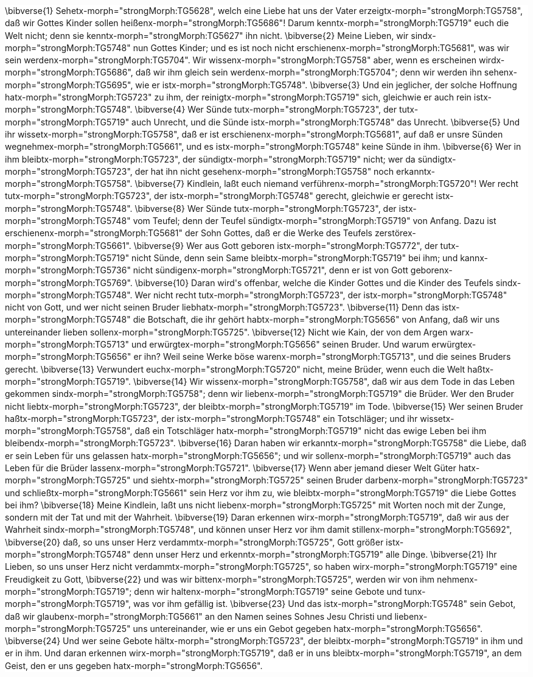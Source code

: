 \bibverse{1} Sehetx-morph="strongMorph:TG5628", welch eine Liebe hat uns der Vater erzeigtx-morph="strongMorph:TG5758", daß wir Gottes Kinder sollen heißenx-morph="strongMorph:TG5686"! Darum kenntx-morph="strongMorph:TG5719" euch die Welt nicht; denn sie kenntx-morph="strongMorph:TG5627" ihn nicht. \bibverse{2} Meine Lieben, wir sindx-morph="strongMorph:TG5748" nun Gottes Kinder; und es ist noch nicht erschienenx-morph="strongMorph:TG5681", was wir sein werdenx-morph="strongMorph:TG5704". Wir wissenx-morph="strongMorph:TG5758" aber, wenn es erscheinen wirdx-morph="strongMorph:TG5686", daß wir ihm gleich sein werdenx-morph="strongMorph:TG5704"; denn wir werden ihn sehenx-morph="strongMorph:TG5695", wie er istx-morph="strongMorph:TG5748". \bibverse{3} Und ein jeglicher, der solche Hoffnung hatx-morph="strongMorph:TG5723" zu ihm, der reinigtx-morph="strongMorph:TG5719" sich, gleichwie er auch rein istx-morph="strongMorph:TG5748". \bibverse{4} Wer Sünde tutx-morph="strongMorph:TG5723", der tutx-morph="strongMorph:TG5719" auch Unrecht, und die Sünde istx-morph="strongMorph:TG5748" das Unrecht. \bibverse{5} Und ihr wissetx-morph="strongMorph:TG5758", daß er ist erschienenx-morph="strongMorph:TG5681", auf daß er unsre Sünden wegnehmex-morph="strongMorph:TG5661", und es istx-morph="strongMorph:TG5748" keine Sünde in ihm. \bibverse{6} Wer in ihm bleibtx-morph="strongMorph:TG5723", der sündigtx-morph="strongMorph:TG5719" nicht; wer da sündigtx-morph="strongMorph:TG5723", der hat ihn nicht gesehenx-morph="strongMorph:TG5758" noch erkanntx-morph="strongMorph:TG5758". \bibverse{7} Kindlein, laßt euch niemand verführenx-morph="strongMorph:TG5720"! Wer recht tutx-morph="strongMorph:TG5723", der istx-morph="strongMorph:TG5748" gerecht, gleichwie er gerecht istx-morph="strongMorph:TG5748". \bibverse{8} Wer Sünde tutx-morph="strongMorph:TG5723", der istx-morph="strongMorph:TG5748" vom Teufel; denn der Teufel sündigtx-morph="strongMorph:TG5719" von Anfang. Dazu ist erschienenx-morph="strongMorph:TG5681" der Sohn Gottes, daß er die Werke des Teufels zerstörex-morph="strongMorph:TG5661". \bibverse{9} Wer aus Gott geboren istx-morph="strongMorph:TG5772", der tutx-morph="strongMorph:TG5719" nicht Sünde, denn sein Same bleibtx-morph="strongMorph:TG5719" bei ihm; und kannx-morph="strongMorph:TG5736" nicht sündigenx-morph="strongMorph:TG5721", denn er ist von Gott geborenx-morph="strongMorph:TG5769". \bibverse{10} Daran wird's offenbar, welche die Kinder Gottes und die Kinder des Teufels sindx-morph="strongMorph:TG5748". Wer nicht recht tutx-morph="strongMorph:TG5723", der istx-morph="strongMorph:TG5748" nicht von Gott, und wer nicht seinen Bruder liebhatx-morph="strongMorph:TG5723". \bibverse{11} Denn das istx-morph="strongMorph:TG5748" die Botschaft, die ihr gehört habtx-morph="strongMorph:TG5656" von Anfang, daß wir uns untereinander lieben sollenx-morph="strongMorph:TG5725". \bibverse{12} Nicht wie Kain, der von dem Argen warx-morph="strongMorph:TG5713" und erwürgtex-morph="strongMorph:TG5656" seinen Bruder. Und warum erwürgtex-morph="strongMorph:TG5656" er ihn? Weil seine Werke böse warenx-morph="strongMorph:TG5713", und die seines Bruders gerecht. \bibverse{13} Verwundert euchx-morph="strongMorph:TG5720" nicht, meine Brüder, wenn euch die Welt haßtx-morph="strongMorph:TG5719". \bibverse{14} Wir wissenx-morph="strongMorph:TG5758", daß wir aus dem Tode in das Leben gekommen sindx-morph="strongMorph:TG5758"; denn wir liebenx-morph="strongMorph:TG5719" die Brüder. Wer den Bruder nicht liebtx-morph="strongMorph:TG5723", der bleibtx-morph="strongMorph:TG5719" im Tode. \bibverse{15} Wer seinen Bruder haßtx-morph="strongMorph:TG5723", der istx-morph="strongMorph:TG5748" ein Totschläger; und ihr wissetx-morph="strongMorph:TG5758", daß ein Totschläger hatx-morph="strongMorph:TG5719" nicht das ewige Leben bei ihm bleibendx-morph="strongMorph:TG5723". \bibverse{16} Daran haben wir erkanntx-morph="strongMorph:TG5758" die Liebe, daß er sein Leben für uns gelassen hatx-morph="strongMorph:TG5656"; und wir sollenx-morph="strongMorph:TG5719" auch das Leben für die Brüder lassenx-morph="strongMorph:TG5721". \bibverse{17} Wenn aber jemand dieser Welt Güter hatx-morph="strongMorph:TG5725" und siehtx-morph="strongMorph:TG5725" seinen Bruder darbenx-morph="strongMorph:TG5723" und schließtx-morph="strongMorph:TG5661" sein Herz vor ihm zu, wie bleibtx-morph="strongMorph:TG5719" die Liebe Gottes bei ihm? \bibverse{18} Meine Kindlein, laßt uns nicht liebenx-morph="strongMorph:TG5725" mit Worten noch mit der Zunge, sondern mit der Tat und mit der Wahrheit. \bibverse{19} Daran erkennen wirx-morph="strongMorph:TG5719", daß wir aus der Wahrheit sindx-morph="strongMorph:TG5748", und können unser Herz vor ihm damit stillenx-morph="strongMorph:TG5692", \bibverse{20} daß, so uns unser Herz verdammtx-morph="strongMorph:TG5725", Gott größer istx-morph="strongMorph:TG5748" denn unser Herz und erkenntx-morph="strongMorph:TG5719" alle Dinge. \bibverse{21} Ihr Lieben, so uns unser Herz nicht verdammtx-morph="strongMorph:TG5725", so haben wirx-morph="strongMorph:TG5719" eine Freudigkeit zu Gott, \bibverse{22} und was wir bittenx-morph="strongMorph:TG5725", werden wir von ihm nehmenx-morph="strongMorph:TG5719"; denn wir haltenx-morph="strongMorph:TG5719" seine Gebote und tunx-morph="strongMorph:TG5719", was vor ihm gefällig ist. \bibverse{23} Und das istx-morph="strongMorph:TG5748" sein Gebot, daß wir glaubenx-morph="strongMorph:TG5661" an den Namen seines Sohnes Jesu Christi und liebenx-morph="strongMorph:TG5725" uns untereinander, wie er uns ein Gebot gegeben hatx-morph="strongMorph:TG5656". \bibverse{24} Und wer seine Gebote hältx-morph="strongMorph:TG5723", der bleibtx-morph="strongMorph:TG5719" in ihm und er in ihm. Und daran erkennen wirx-morph="strongMorph:TG5719", daß er in uns bleibtx-morph="strongMorph:TG5719", an dem Geist, den er uns gegeben hatx-morph="strongMorph:TG5656". 
